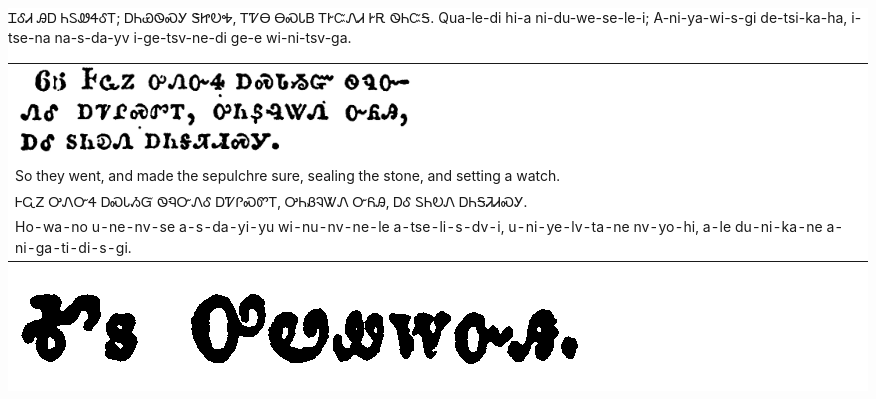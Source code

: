<tr class="odd">
<td>ᏆᎴᏗ ᎯᎠ ᏂᏚᏪᏎᎴᎢ; ᎠᏂᏯᏫᏍᎩ ᏕᏥᎧᎭ, ᎢᏤᎾ ᎾᏍᏓᏴ ᎢᎨᏨᏁᏗ ᎨᎡ ᏫᏂᏨᎦ.</td>
</tr>
<tr class="even">
<td>Qua-le-di hi-a ni-du-we-se-le-i; A-ni-ya-wi-s-gi de-tsi-ka-ha, i-tse-na na-s-da-yv i-ge-tsv-ne-di ge-e wi-ni-tsv-ga.</td>
</tr>
</tbody>
</table>

<table>
<tbody>
<tr class="odd">
<td><a href="012766.png"><img src="012766.png" width="400" /></a></td>
</tr>
<tr class="even">
<td>So they went, and made the sepulchre sure, sealing the stone, and setting a watch.</td>
</tr>
<tr class="odd">
<td>ᎰᏩᏃ ᎤᏁᏅᏎ ᎠᏍᏓᏱᏳ ᏫᏄᏅᏁᎴ ᎠᏤᎵᏍᏛᎢ, ᎤᏂᏰᎸᏔᏁ ᏅᏲᎯ, ᎠᎴ ᏚᏂᎧᏁ ᎠᏂᎦᏘᏗᏍᎩ.</td>
</tr>
<tr class="even">
<td>Ho-wa-no u-ne-nv-se a-s-da-yi-yu wi-nu-nv-ne-le a-tse-li-s-dv-i, u-ni-ye-lv-ta-ne nv-yo-hi, a-le du-ni-ka-ne a-ni-ga-ti-di-s-gi.</td>
</tr>
</tbody>
</table>

![](01_.png)
